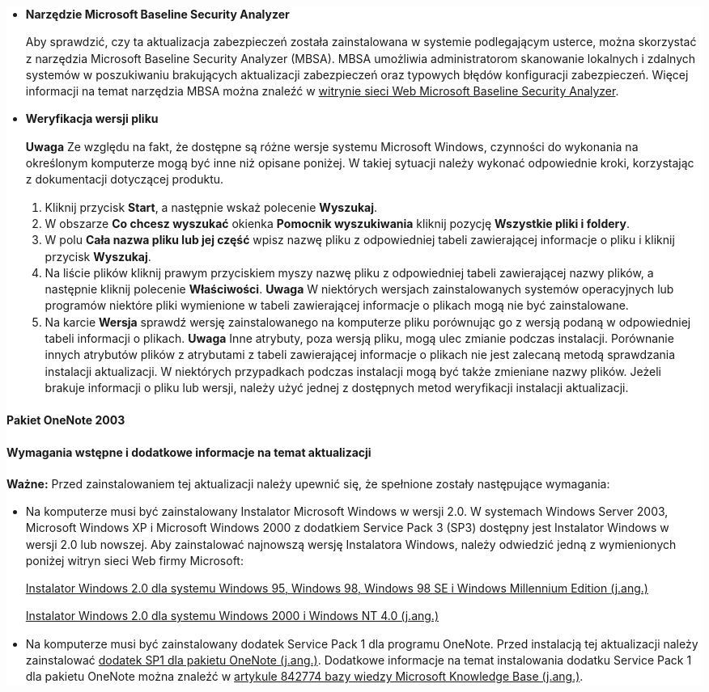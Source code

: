 -   **Narzędzie Microsoft Baseline Security Analyzer**

    Aby sprawdzić, czy ta aktualizacja zabezpieczeń została zainstalowana w systemie podlegającym usterce, można skorzystać z narzędzia Microsoft Baseline Security Analyzer (MBSA). MBSA umożliwia administratorom skanowanie lokalnych i zdalnych systemów w poszukiwaniu brakujących aktualizacji zabezpieczeń oraz typowych błędów konfiguracji zabezpieczeń. Więcej informacji na temat narzędzia MBSA można znaleźć w [witrynie sieci Web Microsoft Baseline Security Analyzer](http://www.microsoft.com/poland/technet/security/tools/mbsa.mspx).

-   **Weryfikacja wersji pliku**

    **Uwaga** Ze względu na fakt, że dostępne są różne wersje systemu Microsoft Windows, czynności do wykonania na określonym komputerze mogą być inne niż opisane poniżej. W takiej sytuacji należy wykonać odpowiednie kroki, korzystając z dokumentacji dotyczącej produktu.

    1.  Kliknij przycisk **Start**, a następnie wskaż polecenie **Wyszukaj**.
    2.  W obszarze **Co chcesz wyszukać** okienka **Pomocnik wyszukiwania** kliknij pozycję **Wszystkie pliki i foldery**.
    3.  W polu **Cała nazwa pliku lub jej część** wpisz nazwę pliku z odpowiedniej tabeli zawierającej informacje o pliku i kliknij przycisk **Wyszukaj**.
    4.  Na liście plików kliknij prawym przyciskiem myszy nazwę pliku z odpowiedniej tabeli zawierającej nazwy plików, a następnie kliknij polecenie **Właściwości**.
        **Uwaga** W niektórych wersjach zainstalowanych systemów operacyjnych lub programów niektóre pliki wymienione w tabeli zawierającej informacje o plikach mogą nie być zainstalowane.
    5.  Na karcie **Wersja** sprawdź wersję zainstalowanego na komputerze pliku porównując go z wersją podaną w odpowiedniej tabeli informacji o plikach.
        **Uwaga** Inne atrybuty, poza wersją pliku, mogą ulec zmianie podczas instalacji. Porównanie innych atrybutów plików z atrybutami z tabeli zawierającej informacje o plikach nie jest zalecaną metodą sprawdzania instalacji aktualizacji. W niektórych przypadkach podczas instalacji mogą być także zmieniane nazwy plików. Jeżeli brakuje informacji o pliku lub wersji, należy użyć jednej z dostępnych metod weryfikacji instalacji aktualizacji.

#### Pakiet OneNote 2003

#### Wymagania wstępne i dodatkowe informacje na temat aktualizacji

**Ważne:** Przed zainstalowaniem tej aktualizacji należy upewnić się, że spełnione zostały następujące wymagania:

-   Na komputerze musi być zainstalowany Instalator Microsoft Windows w wersji 2.0. W systemach Windows Server 2003, Microsoft Windows XP i Microsoft Windows 2000 z dodatkiem Service Pack 3 (SP3) dostępny jest Instalator Windows w wersji 2.0 lub nowszej. Aby zainstalować najnowszą wersję Instalatora Windows, należy odwiedzić jedną z wymienionych poniżej witryn sieci Web firmy Microsoft:

    [Instalator Windows 2.0 dla systemu Windows 95, Windows 98, Windows 98 SE i Windows Millennium Edition (j.ang.)](http://go.microsoft.com/fwlink/?linkid=33337)

    [Instalator Windows 2.0 dla systemu Windows 2000 i Windows NT 4.0 (j.ang.)](http://go.microsoft.com/fwlink/?linkid=33338)

-   Na komputerze musi być zainstalowany dodatek Service Pack 1 dla programu OneNote. Przed instalacją tej aktualizacji należy zainstalować [dodatek SP1 dla pakietu OneNote (j.ang.)](http://www.microsoft.com/downloads/details.aspx?familyid=07408348-26c9-43bb-9e7e-6151cf15d415&displaylang=en). Dodatkowe informacje na temat instalowania dodatku Service Pack 1 dla pakietu OneNote można znaleźć w [artykule 842774 bazy wiedzy Microsoft Knowledge Base (j.ang.)](http://support.microsoft.com/kb/842774/).
